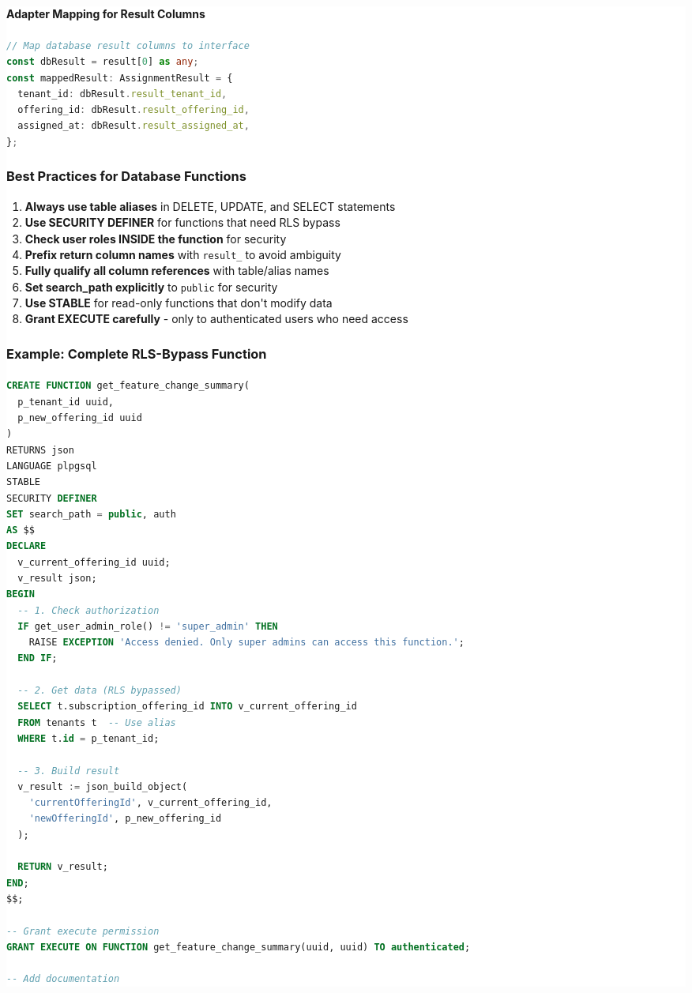 #### Adapter Mapping for Result Columns

```typescript
// Map database result columns to interface
const dbResult = result[0] as any;
const mappedResult: AssignmentResult = {
  tenant_id: dbResult.result_tenant_id,
  offering_id: dbResult.result_offering_id,
  assigned_at: dbResult.result_assigned_at,
};
```

### Best Practices for Database Functions

1. **Always use table aliases** in DELETE, UPDATE, and SELECT statements
2. **Use SECURITY DEFINER** for functions that need RLS bypass
3. **Check user roles INSIDE the function** for security
4. **Prefix return column names** with `result_` to avoid ambiguity
5. **Fully qualify all column references** with table/alias names
6. **Set search_path explicitly** to `public` for security
7. **Use STABLE** for read-only functions that don't modify data
8. **Grant EXECUTE carefully** - only to authenticated users who need access

### Example: Complete RLS-Bypass Function

```sql
CREATE FUNCTION get_feature_change_summary(
  p_tenant_id uuid,
  p_new_offering_id uuid
)
RETURNS json
LANGUAGE plpgsql
STABLE
SECURITY DEFINER
SET search_path = public, auth
AS $$
DECLARE
  v_current_offering_id uuid;
  v_result json;
BEGIN
  -- 1. Check authorization
  IF get_user_admin_role() != 'super_admin' THEN
    RAISE EXCEPTION 'Access denied. Only super admins can access this function.';
  END IF;

  -- 2. Get data (RLS bypassed)
  SELECT t.subscription_offering_id INTO v_current_offering_id
  FROM tenants t  -- Use alias
  WHERE t.id = p_tenant_id;

  -- 3. Build result
  v_result := json_build_object(
    'currentOfferingId', v_current_offering_id,
    'newOfferingId', p_new_offering_id
  );

  RETURN v_result;
END;
$$;

-- Grant execute permission
GRANT EXECUTE ON FUNCTION get_feature_change_summary(uuid, uuid) TO authenticated;

-- Add documentation
```